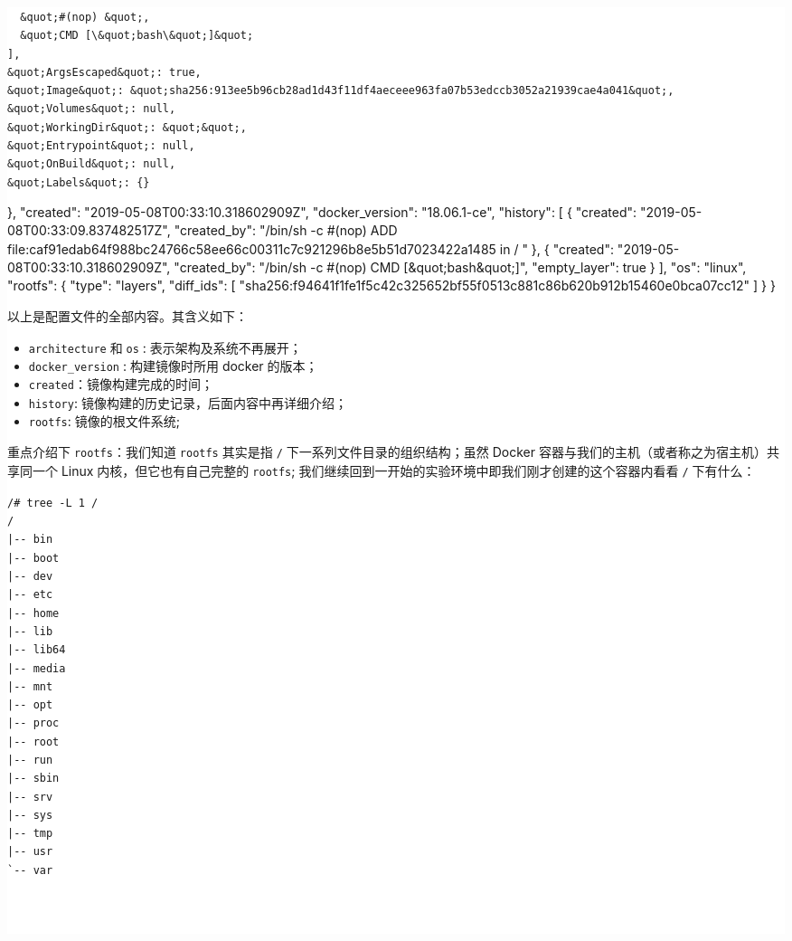       &quot;#(nop) &quot;,
      &quot;CMD [\&quot;bash\&quot;]&quot;
    ],
    &quot;ArgsEscaped&quot;: true,
    &quot;Image&quot;: &quot;sha256:913ee5b96cb28ad1d43f11df4aeceee963fa07b53edccb3052a21939cae4a041&quot;,
    &quot;Volumes&quot;: null,
    &quot;WorkingDir&quot;: &quot;&quot;,
    &quot;Entrypoint&quot;: null,
    &quot;OnBuild&quot;: null,
    &quot;Labels&quot;: {}
  },
  &quot;created&quot;: &quot;2019-05-08T00:33:10.318602909Z&quot;,
  &quot;docker_version&quot;: &quot;18.06.1-ce&quot;,
  &quot;history&quot;: [
    {
      &quot;created&quot;: &quot;2019-05-08T00:33:09.837482517Z&quot;,
      &quot;created_by&quot;: &quot;/bin/sh -c #(nop) ADD file:caf91edab64f988bc24766c58ee66c00311c7c921296b8e5b51d7023422a1485 in / &quot;
    },
    {
      &quot;created&quot;: &quot;2019-05-08T00:33:10.318602909Z&quot;,
      &quot;created_by&quot;: &quot;/bin/sh -c #(nop)  CMD [\&quot;bash\&quot;]&quot;,
      &quot;empty_layer&quot;: true
    }
  ],
  &quot;os&quot;: &quot;linux&quot;,
  &quot;rootfs&quot;: {
    &quot;type&quot;: &quot;layers&quot;,
    &quot;diff_ids&quot;: [
      &quot;sha256:f94641f1fe1f5c42c325652bf55f0513c881c86b620b912b15460e0bca07cc12&quot;
    ]
  }
}
</code></pre>

<p>以上是配置文件的全部内容。其含义如下：</p>

<ul>
<li><code>architecture</code> 和 <code>os</code> : 表示架构及系统不再展开；</li>
<li><code>docker_version</code> : 构建镜像时所用 docker 的版本；</li>
<li><code>created</code>：镜像构建完成的时间；</li>
<li><code>history</code>: 镜像构建的历史记录，后面内容中再详细介绍；</li>
<li><code>rootfs</code>: 镜像的根文件系统;</li>
</ul>

<p>重点介绍下 <code>rootfs</code>：我们知道 <code>rootfs</code> 其实是指 <code>/</code> 下一系列文件目录的组织结构；虽然 Docker 容器与我们的主机（或者称之为宿主机）共享同一个 Linux 内核，但它也有自己完整的 <code>rootfs</code>; 我们继续回到一开始的实验环境中即我们刚才创建的这个容器内看看 <code>/</code> 下有什么：</p>

<pre><code>/# tree -L 1 /
/
|-- bin
|-- boot
|-- dev
|-- etc
|-- home
|-- lib
|-- lib64
|-- media
|-- mnt
|-- opt
|-- proc
|-- root
|-- run
|-- sbin
|-- srv
|-- sys
|-- tmp
|-- usr
`-- var
